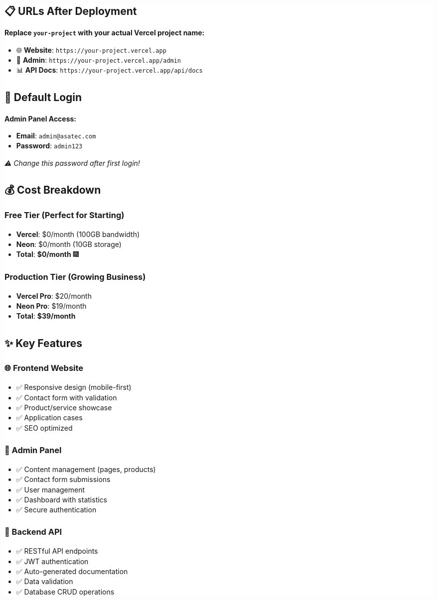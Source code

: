 ## 📋 URLs After Deployment

**Replace `your-project` with your actual Vercel project name:**

- 🌐 **Website**: `https://your-project.vercel.app`
- 🔧 **Admin**: `https://your-project.vercel.app/admin`
- 📊 **API Docs**: `https://your-project.vercel.app/api/docs`

## 🔐 Default Login

**Admin Panel Access:**
- **Email**: `admin@asatec.com`
- **Password**: `admin123`

*⚠️ Change this password after first login!*

## 💰 Cost Breakdown

### Free Tier (Perfect for Starting)
- **Vercel**: $0/month (100GB bandwidth)
- **Neon**: $0/month (10GB storage)
- **Total**: **$0/month** 🎆

### Production Tier (Growing Business)
- **Vercel Pro**: $20/month
- **Neon Pro**: $19/month
- **Total**: **$39/month**

## ✨ Key Features

### 🌐 Frontend Website
- ✅ Responsive design (mobile-first)
- ✅ Contact form with validation
- ✅ Product/service showcase
- ✅ Application cases
- ✅ SEO optimized

### 🔧 Admin Panel
- ✅ Content management (pages, products)
- ✅ Contact form submissions
- ✅ User management
- ✅ Dashboard with statistics
- ✅ Secure authentication

### 🔌 Backend API
- ✅ RESTful API endpoints
- ✅ JWT authentication
- ✅ Auto-generated documentation
- ✅ Data validation
- ✅ Database CRUD operations
